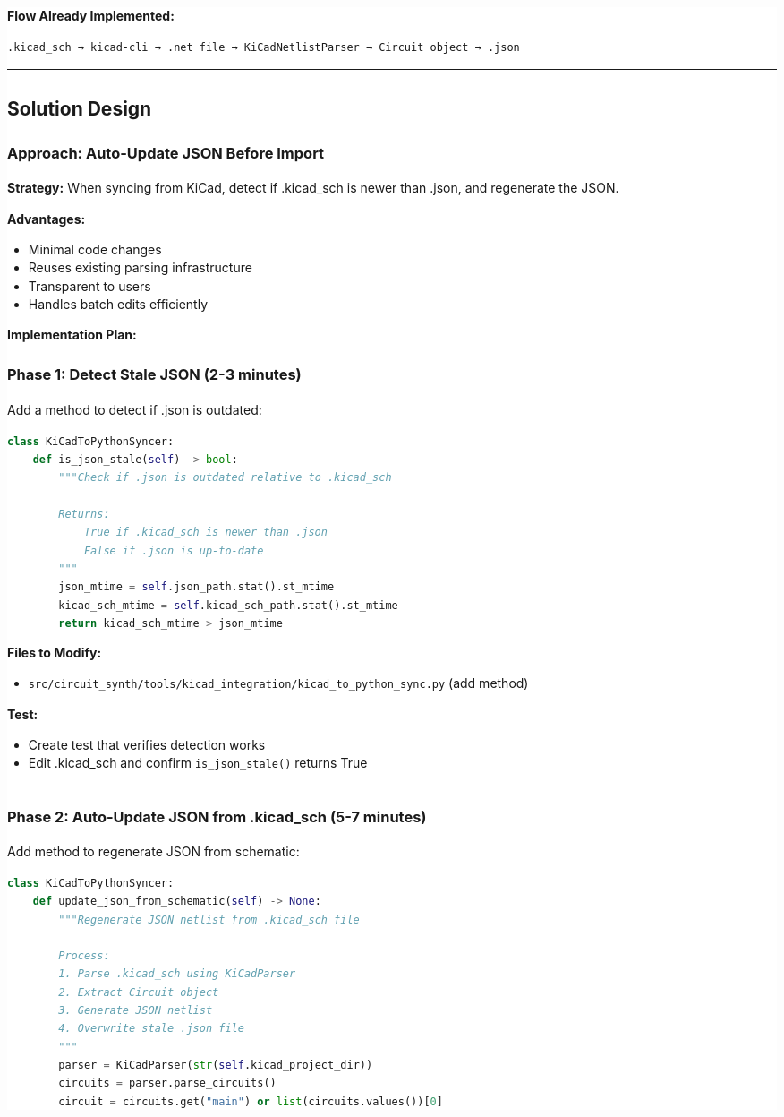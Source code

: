 **Flow Already Implemented:**
```
.kicad_sch → kicad-cli → .net file → KiCadNetlistParser → Circuit object → .json
```

---

## Solution Design

### Approach: Auto-Update JSON Before Import

**Strategy:** When syncing from KiCad, detect if .kicad_sch is newer than .json, and regenerate the JSON.

**Advantages:**
- Minimal code changes
- Reuses existing parsing infrastructure
- Transparent to users
- Handles batch edits efficiently

**Implementation Plan:**

### Phase 1: Detect Stale JSON (2-3 minutes)

Add a method to detect if .json is outdated:

```python
class KiCadToPythonSyncer:
    def is_json_stale(self) -> bool:
        """Check if .json is outdated relative to .kicad_sch

        Returns:
            True if .kicad_sch is newer than .json
            False if .json is up-to-date
        """
        json_mtime = self.json_path.stat().st_mtime
        kicad_sch_mtime = self.kicad_sch_path.stat().st_mtime
        return kicad_sch_mtime > json_mtime
```

**Files to Modify:**
- `src/circuit_synth/tools/kicad_integration/kicad_to_python_sync.py` (add method)

**Test:**
- Create test that verifies detection works
- Edit .kicad_sch and confirm `is_json_stale()` returns True

---

### Phase 2: Auto-Update JSON from .kicad_sch (5-7 minutes)

Add method to regenerate JSON from schematic:

```python
class KiCadToPythonSyncer:
    def update_json_from_schematic(self) -> None:
        """Regenerate JSON netlist from .kicad_sch file

        Process:
        1. Parse .kicad_sch using KiCadParser
        2. Extract Circuit object
        3. Generate JSON netlist
        4. Overwrite stale .json file
        """
        parser = KiCadParser(str(self.kicad_project_dir))
        circuits = parser.parse_circuits()
        circuit = circuits.get("main") or list(circuits.values())[0]

```